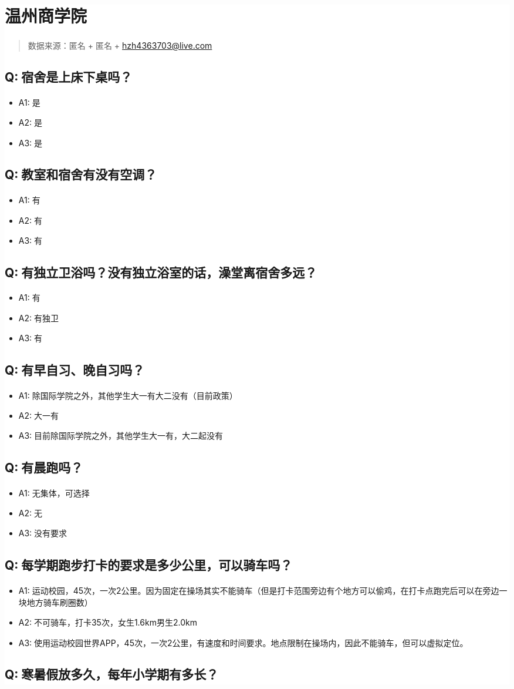# 温州商学院

> 数据来源：匿名 + 匿名 + hzh4363703@live.com

## Q: 宿舍是上床下桌吗？

- A1: 是

- A2: 是

- A3: 是

## Q: 教室和宿舍有没有空调？

- A1: 有

- A2: 有

- A3: 有

## Q: 有独立卫浴吗？没有独立浴室的话，澡堂离宿舍多远？

- A1: 有

- A2: 有独卫

- A3: 有

## Q: 有早自习、晚自习吗？

- A1: 除国际学院之外，其他学生大一有大二没有（目前政策）

- A2: 大一有

- A3: 目前除国际学院之外，其他学生大一有，大二起没有

## Q: 有晨跑吗？

- A1: 无集体，可选择

- A2: 无

- A3: 没有要求

## Q: 每学期跑步打卡的要求是多少公里，可以骑车吗？

- A1: 运动校园，45次，一次2公里。因为固定在操场其实不能骑车（但是打卡范围旁边有个地方可以偷鸡，在打卡点跑完后可以在旁边一块地方骑车刷圈数）

- A2: 不可骑车，打卡35次，女生1.6km男生2.0km

- A3: 使用运动校园世界APP，45次，一次2公里，有速度和时间要求。地点限制在操场内，因此不能骑车，但可以虚拟定位。

## Q: 寒暑假放多久，每年小学期有多长？
